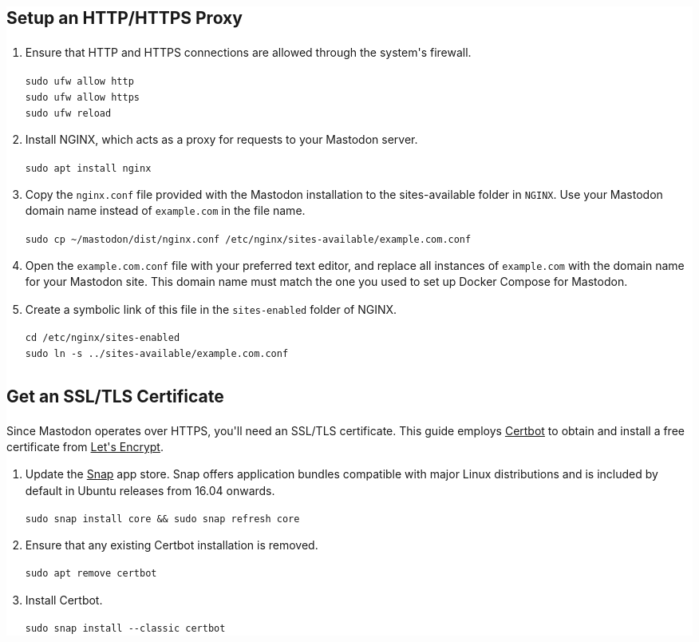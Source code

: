 ## Setup an HTTP/HTTPS Proxy

1. Ensure that HTTP and HTTPS connections are allowed through the system's firewall.

    ```command
    sudo ufw allow http
    sudo ufw allow https
    sudo ufw reload
    ```

1. Install NGINX, which acts as a proxy for requests to your Mastodon server.

    ```command
    sudo apt install nginx
    ```

1. Copy the `nginx.conf` file provided with the Mastodon installation to the sites-available folder in `NGINX`. Use your Mastodon domain name instead of `example.com` in the file name.

    ```command
    sudo cp ~/mastodon/dist/nginx.conf /etc/nginx/sites-available/example.com.conf
    ```

1. Open the `example.com.conf` file with your preferred text editor, and replace all instances of `example.com` with the domain name for your Mastodon site. This domain name must match the one you used to set up Docker Compose for Mastodon.

1. Create a symbolic link of this file in the `sites-enabled` folder of NGINX.

    ```command
    cd /etc/nginx/sites-enabled
    sudo ln -s ../sites-available/example.com.conf
    ```

## Get an SSL/TLS Certificate

Since Mastodon operates over HTTPS, you'll need an SSL/TLS certificate. This guide employs [Certbot](https://certbot.eff.org) to obtain and install a free certificate from [Let's Encrypt](https://letsencrypt.org).

1. Update the [Snap](https://snapcraft.io/docs/getting-started) app store. Snap offers application bundles compatible with major Linux distributions and is included by default in Ubuntu releases from 16.04 onwards.

    ```command
    sudo snap install core && sudo snap refresh core
    ```

1. Ensure that any existing Certbot installation is removed.

    ```command
    sudo apt remove certbot
    ```

1. Install Certbot.

    ```command
    sudo snap install --classic certbot
    ```
